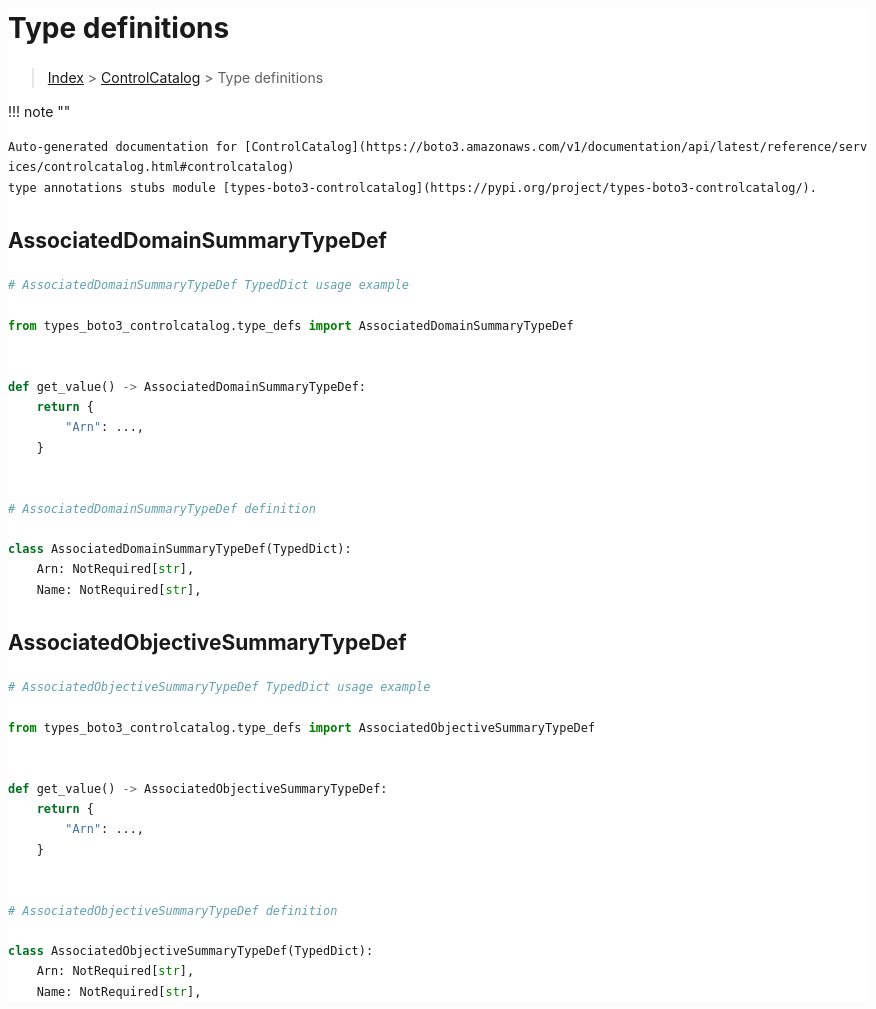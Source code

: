 # Type definitions

> [Index](../README.md) > [ControlCatalog](./README.md) > Type definitions

!!! note ""

    Auto-generated documentation for [ControlCatalog](https://boto3.amazonaws.com/v1/documentation/api/latest/reference/services/controlcatalog.html#controlcatalog)
    type annotations stubs module [types-boto3-controlcatalog](https://pypi.org/project/types-boto3-controlcatalog/).



## AssociatedDomainSummaryTypeDef

```python
# AssociatedDomainSummaryTypeDef TypedDict usage example

from types_boto3_controlcatalog.type_defs import AssociatedDomainSummaryTypeDef


def get_value() -> AssociatedDomainSummaryTypeDef:
    return {
        "Arn": ...,
    }


# AssociatedDomainSummaryTypeDef definition

class AssociatedDomainSummaryTypeDef(TypedDict):
    Arn: NotRequired[str],
    Name: NotRequired[str],
```


## AssociatedObjectiveSummaryTypeDef

```python
# AssociatedObjectiveSummaryTypeDef TypedDict usage example

from types_boto3_controlcatalog.type_defs import AssociatedObjectiveSummaryTypeDef


def get_value() -> AssociatedObjectiveSummaryTypeDef:
    return {
        "Arn": ...,
    }


# AssociatedObjectiveSummaryTypeDef definition

class AssociatedObjectiveSummaryTypeDef(TypedDict):
    Arn: NotRequired[str],
    Name: NotRequired[str],
```
